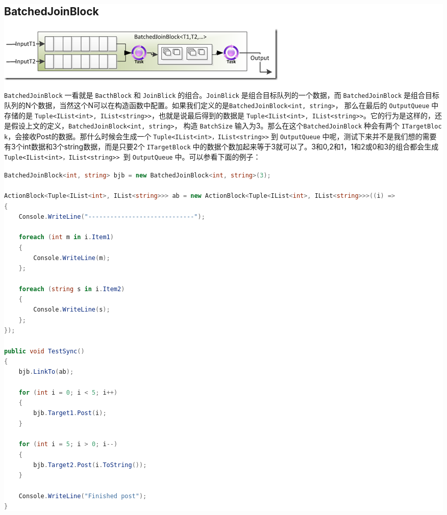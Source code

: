 ## BatchedJoinBlock

![01161627-35dfb0f1f22448f6a68d78ea78e6012a.png](/img/01161627-35dfb0f1f22448f6a68d78ea78e6012a.png)

`BatchedJoinBlock` 一看就是 `BacthBlock` 和 `JoinBlick` 的组合。`JoinBlick` 是组合目标队列的一个数据，而 `BatchedJoinBlock` 是组合目标队列的N个数据，当然这个N可以在构造函数中配置。如果我们定义的是`BatchedJoinBlock<int, string>`， 那么在最后的 `OutputQueue` 中存储的是 `Tuple<IList<int>, IList<string>>`，也就是说最后得到的数据是 `Tuple<IList<int>, IList<string>>`。它的行为是这样的，还是假设上文的定义，`BatchedJoinBlock<int, string>`， 构造 `BatchSize` 输入为3。那么在这个`BatchedJoinBlock` 种会有两个 `ITargetBlock`，会接收Post的数据。那什么时候会生成一个 `Tuple<IList<int>，IList<string>>` 到 `OutputQueue` 中呢，测试下来并不是我们想的需要有3个int数据和3个string数据，而是只要2个 `ITargetBlock` 中的数据个数加起来等于3就可以了。3和0,2和1，1和2或0和3的组合都会生成 `Tuple<IList<int>，IList<string>> `到 `OutputQueue` 中。可以参看下面的例子：

```cs
BatchedJoinBlock<int, string> bjb = new BatchedJoinBlock<int, string>(3);

ActionBlock<Tuple<IList<int>, IList<string>>> ab = new ActionBlock<Tuple<IList<int>, IList<string>>>((i) =>
{
    Console.WriteLine("-----------------------------");

    foreach (int m in i.Item1)
    {
        Console.WriteLine(m);
    };

    foreach (string s in i.Item2)
    {
        Console.WriteLine(s);
    };
});

public void TestSync()
{
    bjb.LinkTo(ab);

    for (int i = 0; i < 5; i++)
    {
        bjb.Target1.Post(i);
    }

    for (int i = 5; i > 0; i--)
    {
        bjb.Target2.Post(i.ToString());
    }

    Console.WriteLine("Finished post");
}
```

